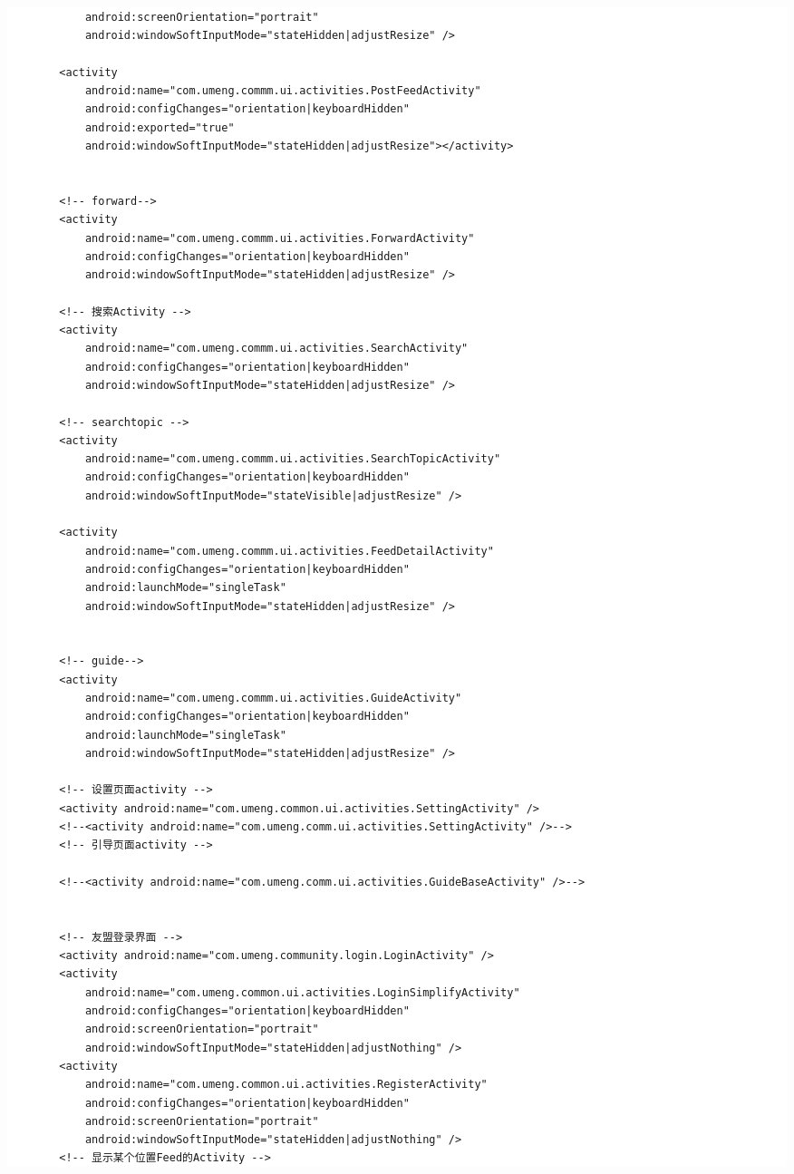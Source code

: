```
            android:screenOrientation="portrait"
            android:windowSoftInputMode="stateHidden|adjustResize" />

        <activity
            android:name="com.umeng.commm.ui.activities.PostFeedActivity"
            android:configChanges="orientation|keyboardHidden"
            android:exported="true"
            android:windowSoftInputMode="stateHidden|adjustResize"></activity>


        <!-- forward-->
        <activity
            android:name="com.umeng.commm.ui.activities.ForwardActivity"
            android:configChanges="orientation|keyboardHidden"
            android:windowSoftInputMode="stateHidden|adjustResize" />

        <!-- 搜索Activity -->
        <activity
            android:name="com.umeng.commm.ui.activities.SearchActivity"
            android:configChanges="orientation|keyboardHidden"
            android:windowSoftInputMode="stateHidden|adjustResize" />

        <!-- searchtopic -->
        <activity
            android:name="com.umeng.commm.ui.activities.SearchTopicActivity"
            android:configChanges="orientation|keyboardHidden"
            android:windowSoftInputMode="stateVisible|adjustResize" />

        <activity
            android:name="com.umeng.commm.ui.activities.FeedDetailActivity"
            android:configChanges="orientation|keyboardHidden"
            android:launchMode="singleTask"
            android:windowSoftInputMode="stateHidden|adjustResize" />


        <!-- guide-->
        <activity
            android:name="com.umeng.commm.ui.activities.GuideActivity"
            android:configChanges="orientation|keyboardHidden"
            android:launchMode="singleTask"
            android:windowSoftInputMode="stateHidden|adjustResize" />

        <!-- 设置页面activity -->
        <activity android:name="com.umeng.common.ui.activities.SettingActivity" />
        <!--<activity android:name="com.umeng.comm.ui.activities.SettingActivity" />-->
        <!-- 引导页面activity -->

        <!--<activity android:name="com.umeng.comm.ui.activities.GuideBaseActivity" />-->


        <!-- 友盟登录界面 -->
        <activity android:name="com.umeng.community.login.LoginActivity" />
        <activity
            android:name="com.umeng.common.ui.activities.LoginSimplifyActivity"
            android:configChanges="orientation|keyboardHidden"
            android:screenOrientation="portrait"
            android:windowSoftInputMode="stateHidden|adjustNothing" />
        <activity
            android:name="com.umeng.common.ui.activities.RegisterActivity"
            android:configChanges="orientation|keyboardHidden"
            android:screenOrientation="portrait"
            android:windowSoftInputMode="stateHidden|adjustNothing" />
        <!-- 显示某个位置Feed的Activity -->
```